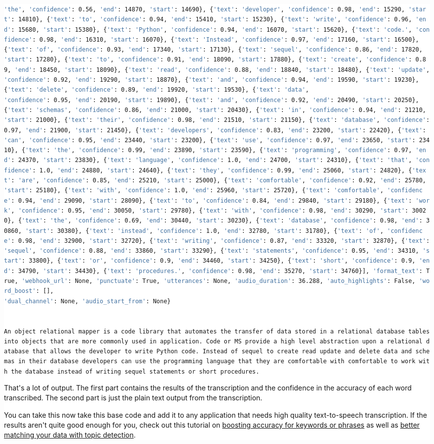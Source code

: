 ```bash
'the', 'confidence': 0.56, 'end': 14870, 'start': 14690}, {'text': 'developer', 'confidence': 0.98, 'end': 15290, 'start': 14810}, {'text': 'to', 'confidence': 0.94, 'end': 15410, 'start': 15230}, {'text': 'write', 'confidence': 0.96, 'end': 15680, 'start': 15380}, {'text': 'Python', 'confidence': 0.94, 'end': 16070, 'start': 15620}, {'text': 'code.', 'confidence': 0.98, 'end': 16310, 'start': 16070}, {'text': 'Instead', 'confidence': 0.97, 'end': 17160, 'start': 16500}, {'text': 'of', 'confidence': 0.93, 'end': 17340, 'start': 17130}, {'text': 'sequel', 'confidence': 0.86, 'end': 17820, 'start': 17280}, {'text': 'to', 'confidence': 0.91, 'end': 18090, 'start': 17880}, {'text': 'create', 'confidence': 0.89, 'end': 18450, 'start': 18090}, {'text': 'read', 'confidence': 0.88, 'end': 18840, 'start': 18480}, {'text': 'update', 'confidence': 0.92, 'end': 19290, 'start': 18870}, {'text': 'and', 'confidence': 0.94, 'end': 19590, 'start': 19230}, {'text': 'delete', 'confidence': 0.89, 'end': 19920, 'start': 19530}, {'text': 'data',
'confidence': 0.95, 'end': 20190, 'start': 19890}, {'text': 'and', 'confidence': 0.92, 'end': 20490, 'start': 20250}, {'text': 'schemas', 'confidence': 0.86, 'end': 21000, 'start': 20430}, {'text': 'in', 'confidence': 0.94, 'end': 21210, 'start': 21000}, {'text': 'their', 'confidence': 0.98, 'end': 21510, 'start': 21150}, {'text': 'database', 'confidence': 0.97, 'end': 21900, 'start': 21450}, {'text': 'developers', 'confidence': 0.83, 'end': 23200, 'start': 22420}, {'text': 'can', 'confidence': 0.95, 'end': 23440, 'start': 23200}, {'text': 'use', 'confidence': 0.97, 'end': 23650, 'start': 23410}, {'text': 'the', 'confidence': 0.99, 'end': 23890, 'start': 23590}, {'text': 'programming', 'confidence': 0.97, 'end': 24370, 'start': 23830}, {'text': 'language', 'confidence': 1.0, 'end': 24700, 'start': 24310}, {'text': 'that', 'confidence': 1.0, 'end': 24880, 'start': 24640}, {'text': 'they', 'confidence': 0.99, 'end': 25060, 'start': 24820}, {'text': 'are', 'confidence': 0.85, 'end': 25210, 'start': 25000}, {'text': 'comfortable', 'confidence': 0.92, 'end': 25780, 'start': 25180}, {'text': 'with', 'confidence': 1.0, 'end': 25960, 'start': 25720}, {'text': 'comfortable', 'confidence': 0.94, 'end': 29090, 'start': 28090}, {'text': 'to', 'confidence': 0.84, 'end': 29840, 'start': 29180}, {'text': 'work', 'confidence': 0.95, 'end': 30050, 'start': 29780}, {'text': 'with', 'confidence': 0.98, 'end': 30290, 'start': 30020}, {'text': 'the', 'confidence': 0.69, 'end': 30440, 'start': 30230}, {'text': 'database', 'confidence': 0.98, 'end': 30860, 'start': 30380}, {'text': 'instead', 'confidence': 1.0, 'end': 32780, 'start': 31780}, {'text': 'of', 'confidence': 0.98, 'end': 32900, 'start': 32720}, {'text': 'writing', 'confidence': 0.87, 'end': 33320, 'start': 32870}, {'text': 'sequel', 'confidence': 0.88, 'end': 33860, 'start': 33290}, {'text': 'statements', 'confidence': 0.95, 'end': 34310, 'start': 33800}, {'text': 'or', 'confidence': 0.9, 'end': 34460, 'start': 34250}, {'text': 'short', 'confidence': 0.9, 'end': 34790, 'start': 34430}, {'text': 'procedures.', 'confidence': 0.98, 'end': 35270, 'start': 34760}], 'format_text': True, 'webhook_url': None, 'punctuate': True, 'utterances': None, 'audio_duration': 36.288, 'auto_highlights': False, 'word_boost': [],
'dual_channel': None, 'audio_start_from': None}


An object relational mapper is a code library that automates the transfer of data stored in a relational database tables into objects that are more commonly used in application. Code or MS provide a high level abstraction upon a relational database that allows the developer to write Python code. Instead of sequel to create read update and delete data and schemas in their database developers can use the programming language that they are comfortable with comfortable to work with the database instead of writing sequel statements or short procedures.
```

That's a lot of output. The first part contains the results of the 
transcription and the confidence in the accuracy of each word transcribed.
The second part is just the plain text output from the transcription.

You can take this now take this base code and add it to any application
that needs high quality text-to-speech transcription. If the results
aren't quite good enough for you, check out this tutorial on
[boosting accuracy for keywords or phrases](https://docs.assemblyai.com/guides/boosting-accuracy-for-keywords-or-phrases)
as well as
[better matching your data with topic detection](https://docs.assemblyai.com/guides/iab-categorization).
